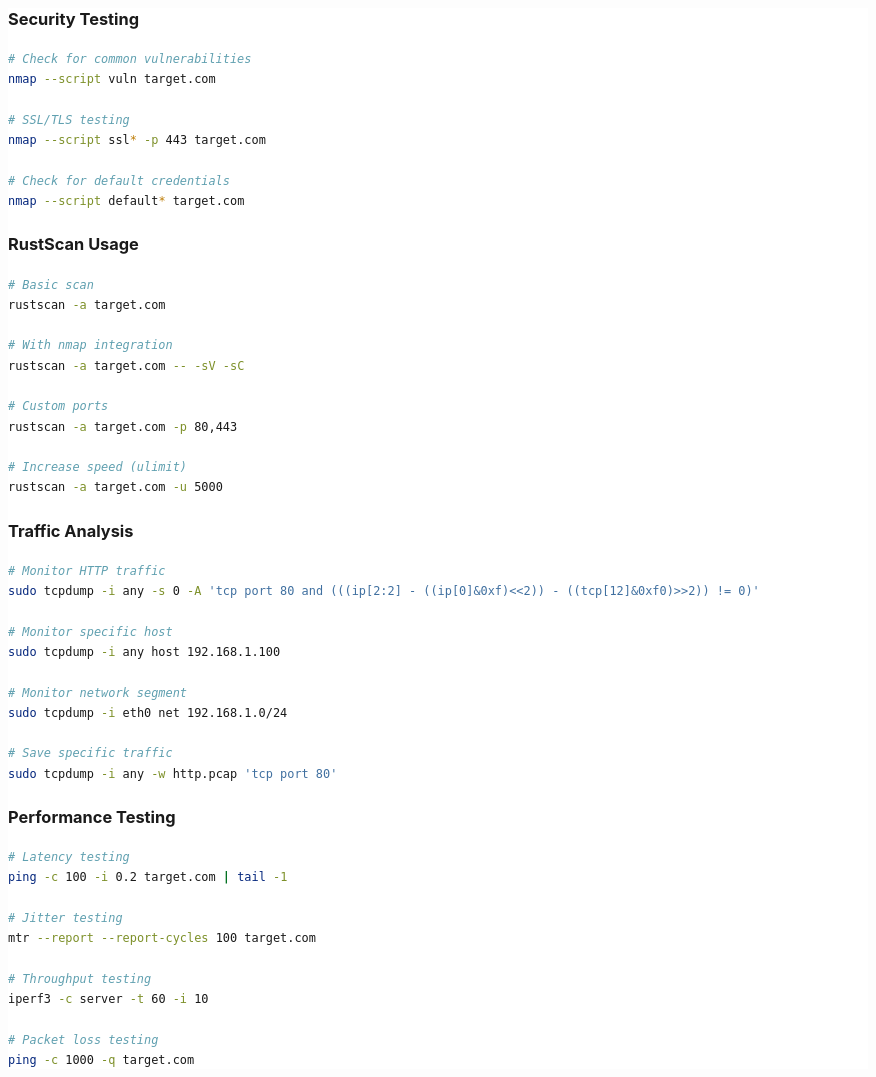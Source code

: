 ### Security Testing
```bash
# Check for common vulnerabilities
nmap --script vuln target.com

# SSL/TLS testing
nmap --script ssl* -p 443 target.com

# Check for default credentials
nmap --script default* target.com
```

### RustScan Usage
```bash
# Basic scan
rustscan -a target.com

# With nmap integration
rustscan -a target.com -- -sV -sC

# Custom ports
rustscan -a target.com -p 80,443

# Increase speed (ulimit)
rustscan -a target.com -u 5000
```

### Traffic Analysis
```bash
# Monitor HTTP traffic
sudo tcpdump -i any -s 0 -A 'tcp port 80 and (((ip[2:2] - ((ip[0]&0xf)<<2)) - ((tcp[12]&0xf0)>>2)) != 0)'

# Monitor specific host
sudo tcpdump -i any host 192.168.1.100

# Monitor network segment
sudo tcpdump -i eth0 net 192.168.1.0/24

# Save specific traffic
sudo tcpdump -i any -w http.pcap 'tcp port 80'
```

### Performance Testing
```bash
# Latency testing
ping -c 100 -i 0.2 target.com | tail -1

# Jitter testing
mtr --report --report-cycles 100 target.com

# Throughput testing
iperf3 -c server -t 60 -i 10

# Packet loss testing
ping -c 1000 -q target.com
```

